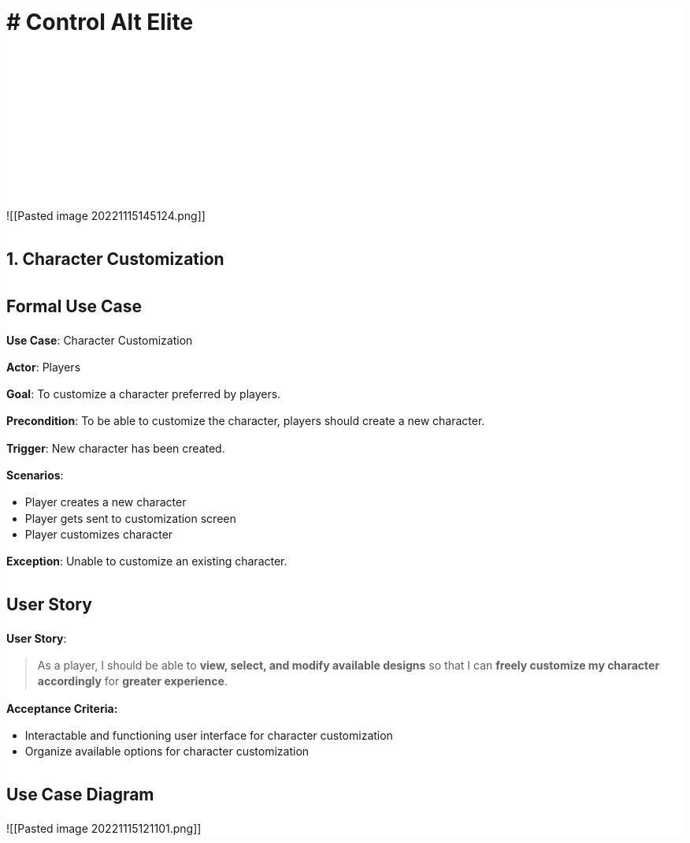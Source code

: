# # Control Alt Elite

<br>
<br>
<br>
<br>
<br>
<br>
<br>
<br>
<br>

![[Pasted image 20221115145124.png]]

<div style="page-break-after: always;"></div>


## 1. Character Customization

Formal Use Case
---
**Use Case**: Character Customization

**Actor**: Players

**Goal**: To customize a character preferred by players.

**Precondition**: To be able to customize the character, players should create a new character.

**Trigger**: New character has been created.

**Scenarios**:
-   Player creates a new character
-   Player gets sent to customization screen
-   Player customizes character

**Exception**: Unable to customize an existing character.  

User Story
---
**User Story**:
> As a player, I should be able to **view, select, and modify available designs** so that I can **freely customize my character accordingly** for **greater experience**.

**Acceptance Criteria:**    
- Interactable and functioning user interface for character customization
- Organize available options for character customization

<div style="page-break-after: always;"></div>

Use Case Diagram
---

![[Pasted image 20221115121101.png]]
